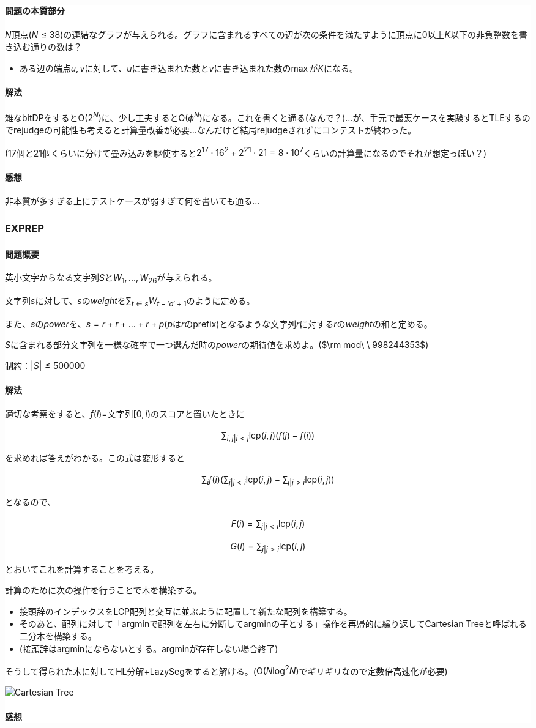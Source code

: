 #### 問題の本質部分

$N$頂点($N \leq 38$)の連結なグラフが与えられる。グラフに含まれるすべての辺が次の条件を満たすように頂点に$0$以上$K$以下の非負整数を書き込む通りの数は？

- ある辺の端点$u,v$に対して、$u$に書き込まれた数と$v$に書き込まれた数の$\max$が$K$になる。

#### 解法

雑なbitDPをすると$\mathrm{O}(2^N)$に、少し工夫すると$\mathrm{O}(\phi ^ N)$になる。これを書くと通る(なんで？)…が、手元で最悪ケースを実験するとTLEするのでrejudgeの可能性も考えると計算量改善が必要…なんだけど結局rejudgeされずにコンテストが終わった。

(17個と21個くらいに分けて畳み込みを駆使すると$2^{17}\cdot 16^2+2^{21} \cdot 21=8\cdot10^7$くらいの計算量になるのでそれが想定っぽい？)

#### 感想

非本質が多すぎる上にテストケースが弱すぎて何を書いても通る…

### EXPREP

#### 問題概要

英小文字からなる文字列$S$と$W_1,...,W_{26}$が与えられる。

文字列$s$に対して、$s$の$weight$を$\sum _ {t \in s} W_{t-'a'+1}$のように定める。

また、$s$の$power$を、$s = r+r+ \ldots +r+p$($p$は$r$のprefix)となるような文字列$r$に対する$r$の$weight$の和と定める。

$S$に含まれる部分文字列を一様な確率で一つ選んだ時の$power$の期待値を求めよ。($\rm mod\ \ 998244353$)

制約：$|S| \leq 500000$

#### 解法

適切な考察をすると、$f(i)=$文字列$[0,i)$のスコアと置いたときに

$$\sum_{i,j|i<j} \mathrm{lcp}(i,j) (f(j)-f(i))$$

を求めれば答えがわかる。この式は変形すると

$$\sum_i f(i) ( \sum_{j|j<i}\mathrm{lcp}(i,j) -\sum_{j|j>i}\mathrm{lcp}(i,j))$$

となるので、

$$F(i) = \sum_{j|j<i}\mathrm{lcp}(i,j)$$

$$G(i) = \sum_{j|j>i}\mathrm{lcp}(i,j)$$

とおいてこれを計算することを考える。

計算のために次の操作を行うことで木を構築する。 

- 接頭辞のインデックスをLCP配列と交互に並ぶように配置して新たな配列を構築する。
- そのあと、配列に対して「argminで配列を左右に分断してargminの子とする」操作を再帰的に繰り返してCartesian Treeと呼ばれる二分木を構築する。
- (接頭辞はargminにならないとする。argminが存在しない場合終了)

そうして得られた木に対してHL分解+LazySegをすると解ける。($\mathrm{O}(N \log^2N)$でギリギリなので定数倍高速化が必要)

![Cartesian Tree]("https://i.imgur.com/OXKGUD5.png")

#### 感想
